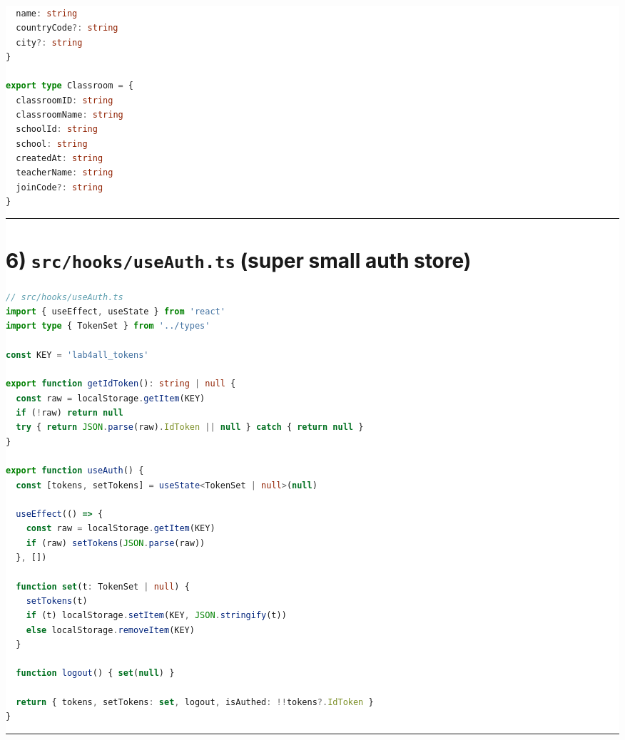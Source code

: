 ```ts
  name: string
  countryCode?: string
  city?: string
}

export type Classroom = {
  classroomID: string
  classroomName: string
  schoolId: string
  school: string
  createdAt: string
  teacherName: string
  joinCode?: string
}
```

---

# 6) `src/hooks/useAuth.ts` (super small auth store)

```ts
// src/hooks/useAuth.ts
import { useEffect, useState } from 'react'
import type { TokenSet } from '../types'

const KEY = 'lab4all_tokens'

export function getIdToken(): string | null {
  const raw = localStorage.getItem(KEY)
  if (!raw) return null
  try { return JSON.parse(raw).IdToken || null } catch { return null }
}

export function useAuth() {
  const [tokens, setTokens] = useState<TokenSet | null>(null)

  useEffect(() => {
    const raw = localStorage.getItem(KEY)
    if (raw) setTokens(JSON.parse(raw))
  }, [])

  function set(t: TokenSet | null) {
    setTokens(t)
    if (t) localStorage.setItem(KEY, JSON.stringify(t))
    else localStorage.removeItem(KEY)
  }

  function logout() { set(null) }

  return { tokens, setTokens: set, logout, isAuthed: !!tokens?.IdToken }
}
```

---